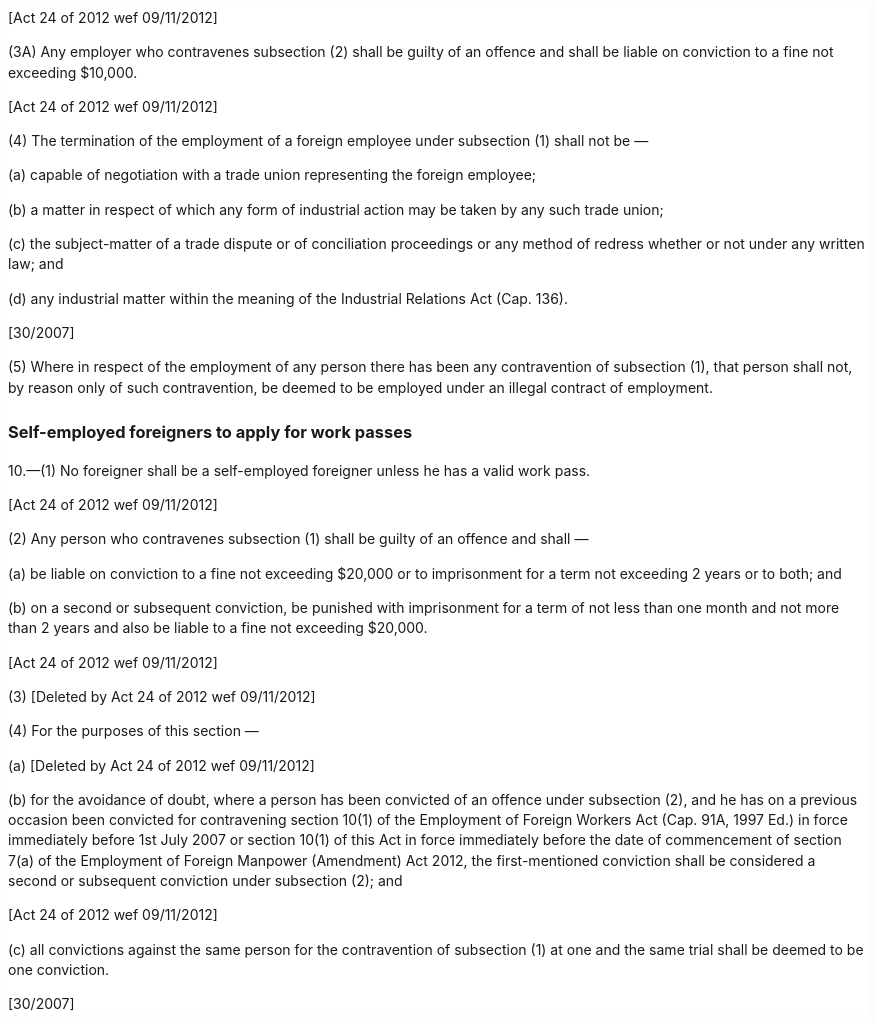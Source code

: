 [Act 24 of 2012 wef 09/11/2012]

(3A) Any employer who contravenes subsection (2) shall be guilty of an offence and shall be liable on conviction to a fine not exceeding $10,000.

[Act 24 of 2012 wef 09/11/2012]

(4) The termination of the employment of a foreign employee under subsection (1) shall not be —

(a) capable of negotiation with a trade union representing the foreign employee;

(b) a matter in respect of which any form of industrial action may be taken by any such trade union;

(c) the subject-matter of a trade dispute or of conciliation proceedings or any method of redress whether or not under any written law; and

(d) any industrial matter within the meaning of the Industrial Relations Act (Cap. 136).

[30/2007]

(5) Where in respect of the employment of any person there has been any contravention of subsection (1), that person shall not, by reason only of such contravention, be deemed to be employed under an illegal contract of employment.

### Self-employed foreigners to apply for work passes

10\.—(1) No foreigner shall be a self-employed foreigner unless he has a valid work pass.

[Act 24 of 2012 wef 09/11/2012]

(2) Any person who contravenes subsection (1) shall be guilty of an offence and shall —

(a) be liable on conviction to a fine not exceeding $20,000 or to imprisonment for a term not exceeding 2 years or to both; and

(b) on a second or subsequent conviction, be punished with imprisonment for a term of not less than one month and not more than 2 years and also be liable to a fine not exceeding $20,000.

[Act 24 of 2012 wef 09/11/2012]

(3) [Deleted by Act 24 of 2012 wef 09/11/2012]

(4) For the purposes of this section —

(a) [Deleted by Act 24 of 2012 wef 09/11/2012]

(b) for the avoidance of doubt, where a person has been convicted of an offence under subsection (2), and he has on a previous occasion been convicted for contravening section 10(1) of the Employment of Foreign Workers Act (Cap. 91A, 1997 Ed.) in force immediately before 1st July 2007 or section 10(1) of this Act in force immediately before the date of commencement of section 7(a) of the Employment of Foreign Manpower (Amendment) Act 2012, the first-mentioned conviction shall be considered a second or subsequent conviction under subsection (2); and

[Act 24 of 2012 wef 09/11/2012]

(c) all convictions against the same person for the contravention of subsection (1) at one and the same trial shall be deemed to be one conviction.

[30/2007]

